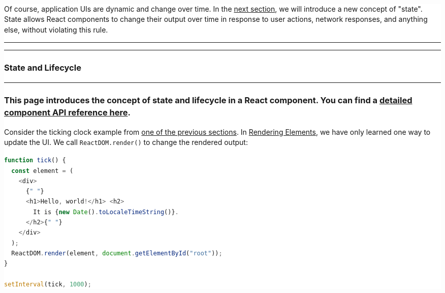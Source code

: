 Of course, application UIs are dynamic and change over time. In the [next section](https://reactjs.org/docs/state-and-lifecycle.html ), we will introduce a new concept of "state". State allows React components to change their output over time in response to user actions, network responses, and anything else, without violating this rule.
  
---
  
---
  
###  **State and Lifecycle**
  
  
---
  
###  This page introduces the concept of state and lifecycle in a React component. You can find a [detailed component API reference here](https://reactjs.org/docs/react-component.html ).
  
  
Consider the ticking clock example from [one of the previous sections](https://reactjs.org/docs/rendering-elements.html#updating-the-rendered-element ). In [Rendering Elements](https://reactjs.org/docs/rendering-elements.html#rendering-an-element-into-the-dom ), we have only learned one way to update the UI. We call `ReactDOM.render()` to change the rendered output:
  
```js
function tick() {
  const element = (
    <div>
      {" "}
      <h1>Hello, world!</h1> <h2>
        It is {new Date().toLocaleTimeString()}.
      </h2>{" "}
    </div>
  );
  ReactDOM.render(element, document.getElementById("root"));
}
  
setInterval(tick, 1000);
```
  
<iframe frameborder="0" width="100%" height="800px" src="https://codepen.io/gaearon/pen/gwoJZk?editors=0010)
  
> - In this section, we will learn how to make the `Clock` component truly reusable and encapsulated. It will set up its own timer and update itself every second.
  
#####  We can start by encapsulating how the clock looks:
  
  
```js
function Clock(props) {
  return (
    <div>
      {" "}
      <h1>Hello, world!</h1> <h2>
        It is {props.date.toLocaleTimeString()}.
      </h2>{" "}
    </div>
  );
}
  
function tick() {
  ReactDOM.render(<Clock date={new Date()} />, document.getElementById("root"));
}
  
setInterval(tick, 1000);
```
  